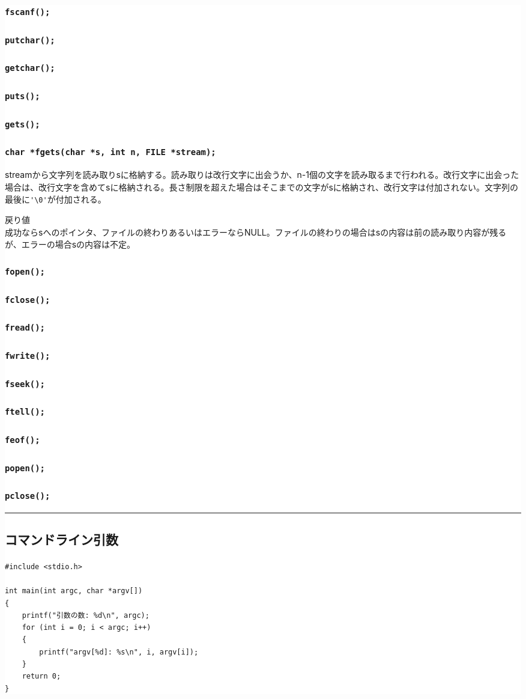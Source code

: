 ### `fscanf();`

### `putchar();`

### `getchar();`

### `puts();`

### `gets();`

### `char *fgets(char *s, int n, FILE *stream);`
streamから文字列を読み取りsに格納する。読み取りは改行文字に出会うか、n-1個の文字を読み取るまで行われる。改行文字に出会った場合は、改行文字を含めてsに格納される。長さ制限を超えた場合はそこまでの文字がsに格納され、改行文字は付加されない。文字列の最後に`'\0'`が付加される。

<div class="return-value">戻り値</div>
成功ならsへのポインタ、ファイルの終わりあるいはエラーならNULL。ファイルの終わりの場合はsの内容は前の読み取り内容が残るが、エラーの場合sの内容は不定。

### `fopen();`

### `fclose();`

### `fread();`

### `fwrite();`

### `fseek();`

### `ftell();`

### `feof();`

### `popen();`

### `pclose();`





---

<a id="command-line-arguments" data-name="コマンドライン引数"></a>

## コマンドライン引数

<pre><code class="example">#include &lt;stdio.h&gt;

int main(int argc, char *argv[])
{
    printf("引数の数: %d\n", argc);
    for (int i = 0; i < argc; i++)
    {
        printf("argv[%d]: %s\n", i, argv[i]);
    }
    return 0;
}</code></pre>
